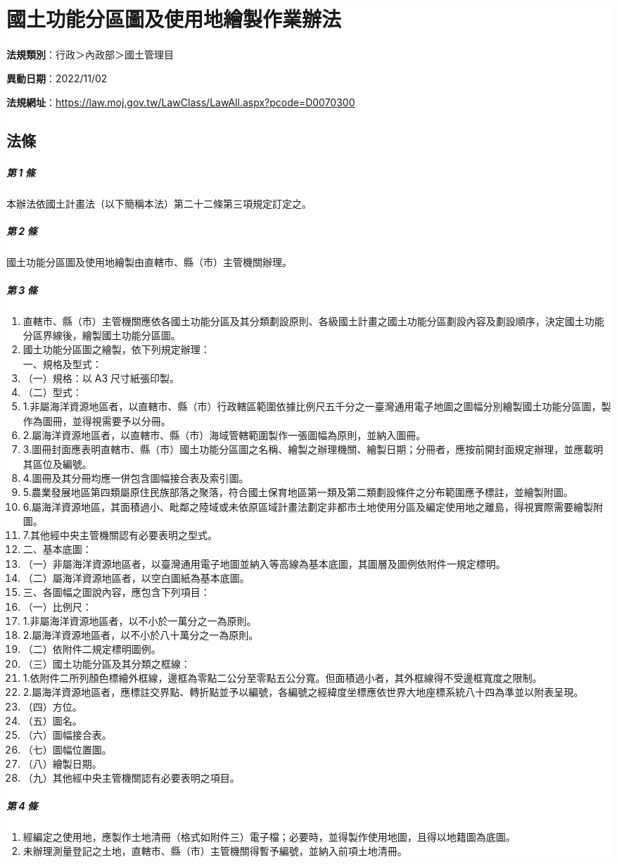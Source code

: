 # 國土功能分區圖及使用地繪製作業辦法



**法規類別**：行政＞內政部＞國土管理目

**異動日期**：2022/11/02  

**法規網址**：https://law.moj.gov.tw/LawClass/LawAll.aspx?pcode=D0070300



## 法條
##### 第 1 條
本辦法依國土計畫法（以下簡稱本法）第二十二條第三項規定訂定之。

##### 第 2 條
國土功能分區圖及使用地繪製由直轄市、縣（市）主管機關辦理。

##### 第 3 條
1. 直轄市、縣（市）主管機關應依各國土功能分區及其分類劃設原則、各級國土計畫之國土功能分區劃設內容及劃設順序，決定國土功能分區界線後，繪製國土功能分區圖。
1. 國土功能分區圖之繪製，依下列規定辦理：  
一、規格及型式：
1. （一）規格：以 A3 尺寸紙張印製。
1. （二）型式：
1. 1.非屬海洋資源地區者，以直轄市、縣（市）行政轄區範圍依據比例尺五千分之一臺灣通用電子地圖之圖幅分別繪製國土功能分區圖，製作為圖冊，並得視需要予以分冊。
1. 2.屬海洋資源地區者，以直轄市、縣（市）海域管轄範圍製作一張圖幅為原則，並納入圖冊。
1. 3.圖冊封面應表明直轄市、縣（市）國土功能分區圖之名稱、繪製之辦理機關、繪製日期；分冊者，應按前開封面規定辦理，並應載明其區位及編號。
1. 4.圖冊及其分冊均應一併包含圖幅接合表及索引圖。
1. 5.農業發展地區第四類屬原住民族部落之聚落，符合國土保育地區第一類及第二類劃設條件之分布範圍應予標註，並繪製附圖。
1. 6.屬海洋資源地區，其面積過小、毗鄰之陸域或未依原區域計畫法劃定非都市土地使用分區及編定使用地之離島，得視實際需要繪製附圖。
1. 7.其他經中央主管機關認有必要表明之型式。
1. 二、基本底圖：
1. （一）非屬海洋資源地區者，以臺灣通用電子地圖並納入等高線為基本底圖，其圖層及圖例依附件一規定標明。
1. （二）屬海洋資源地區者，以空白圖紙為基本底圖。
1. 三、各圖幅之圖說內容，應包含下列項目：
1. （一）比例尺：
1. 1.非屬海洋資源地區者，以不小於一萬分之一為原則。
1. 2.屬海洋資源地區者，以不小於八十萬分之一為原則。
1. （二）依附件二規定標明圖例。
1. （三）國土功能分區及其分類之框線：
1. 1.依附件二所列顏色標繪外框線，邊框為零點二公分至零點五公分寬。但面積過小者，其外框線得不受邊框寬度之限制。
1. 2.屬海洋資源地區者，應標註交界點、轉折點並予以編號，各編號之經緯度坐標應依世界大地座標系統八十四為準並以附表呈現。
1. （四）方位。
1. （五）圖名。
1. （六）圖幅接合表。
1. （七）圖幅位置圖。
1. （八）繪製日期。
1. （九）其他經中央主管機關認有必要表明之項目。

##### 第 4 條
1. 經編定之使用地，應製作土地清冊（格式如附件三）電子檔；必要時，並得製作使用地圖，且得以地籍圖為底圖。
1. 未辦理測量登記之土地，直轄市、縣（市）主管機關得暫予編號，並納入前項土地清冊。

